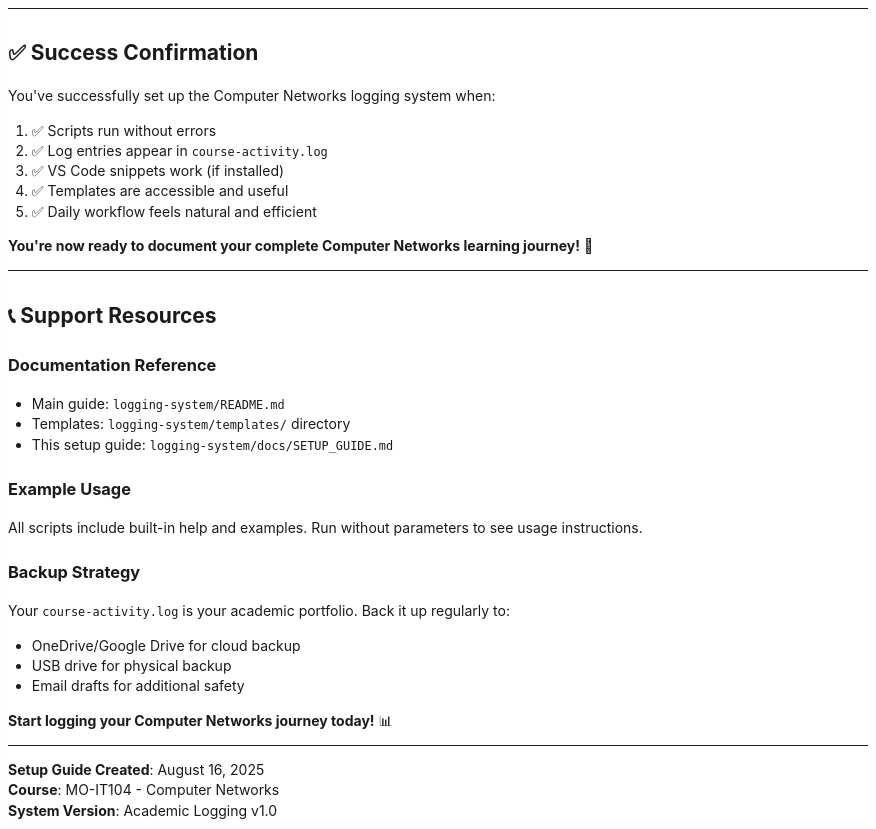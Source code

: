 
---

## ✅ **Success Confirmation**

You've successfully set up the Computer Networks logging system when:

1. ✅ Scripts run without errors
2. ✅ Log entries appear in `course-activity.log`
3. ✅ VS Code snippets work (if installed)
4. ✅ Templates are accessible and useful
5. ✅ Daily workflow feels natural and efficient

**You're now ready to document your complete Computer Networks learning journey!** 🚀

---

## 📞 **Support Resources**

### **Documentation Reference**
- Main guide: `logging-system/README.md`
- Templates: `logging-system/templates/` directory
- This setup guide: `logging-system/docs/SETUP_GUIDE.md`

### **Example Usage**
All scripts include built-in help and examples. Run without parameters to see usage instructions.

### **Backup Strategy**
Your `course-activity.log` is your academic portfolio. Back it up regularly to:
- OneDrive/Google Drive for cloud backup
- USB drive for physical backup
- Email drafts for additional safety

**Start logging your Computer Networks journey today!** 📊

---

**Setup Guide Created**: August 16, 2025  
**Course**: MO-IT104 - Computer Networks  
**System Version**: Academic Logging v1.0
